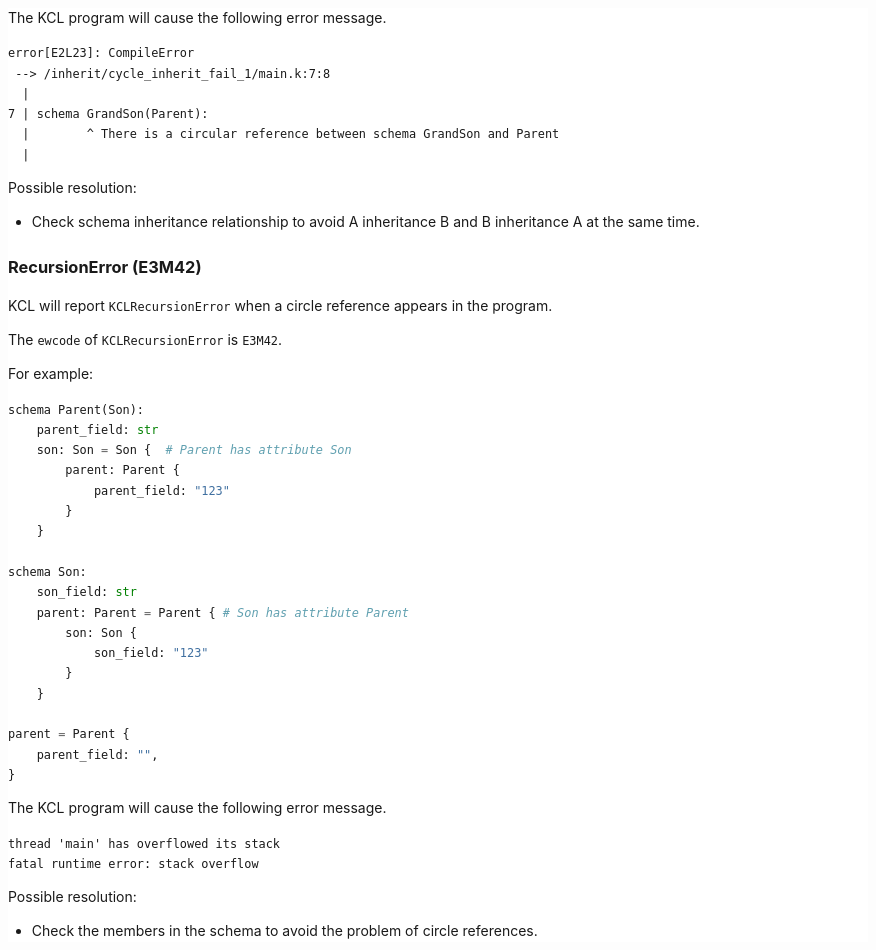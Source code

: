 The KCL program will cause the following error message.

```shell
error[E2L23]: CompileError
 --> /inherit/cycle_inherit_fail_1/main.k:7:8
  |
7 | schema GrandSon(Parent):
  |        ^ There is a circular reference between schema GrandSon and Parent
  |
```

Possible resolution:

- Check schema inheritance relationship to avoid A inheritance B and B inheritance A at the same time.

### RecursionError (E3M42)

KCL will report `KCLRecursionError` when a circle reference appears in the program.

The `ewcode` of `KCLRecursionError` is `E3M42`.

For example:

```python
schema Parent(Son):
    parent_field: str
    son: Son = Son {  # Parent has attribute Son
        parent: Parent {
            parent_field: "123"
        }
    }

schema Son:
    son_field: str
    parent: Parent = Parent { # Son has attribute Parent
        son: Son {
            son_field: "123"
        }
    }

parent = Parent {
    parent_field: "",
}
```

The KCL program will cause the following error message.

```shell
thread 'main' has overflowed its stack
fatal runtime error: stack overflow
```

Possible resolution:

- Check the members in the schema to avoid the problem of circle references.
